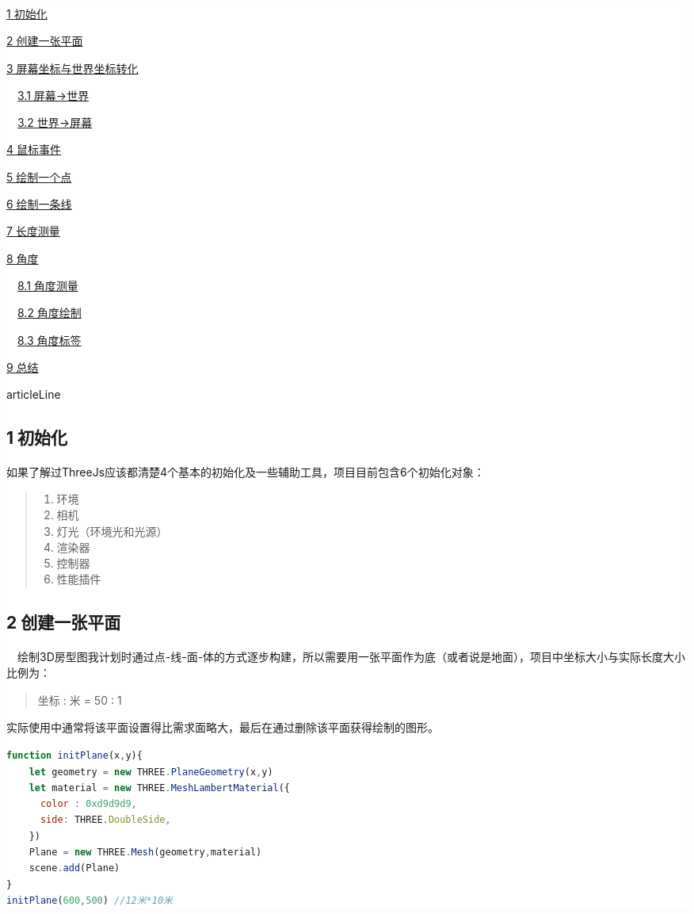 [1 初始化](#1)


[2 创建一张平面](#2)


[3 屏幕坐标与世界坐标转化](#3)


&emsp;[3.1 屏幕->世界](#3-1)


&emsp;[3.2 世界->屏幕](#3-2)


[4 鼠标事件](#4)


[5 绘制一个点](#5)


[6 绘制一条线](#6)


[7 长度测量](#7)


[8 角度](#8)


&emsp;[8.1 角度测量](#8-1)


&emsp;[8.2 角度绘制](#8-2)


&emsp;[8.3 角度标签](#8-3)


[9 总结](#9)

articleLine


## <span id="1" class="title">1 初始化</span>
如果了解过ThreeJs应该都清楚4个基本的初始化及一些辅助工具，项目目前包含6个初始化对象：  
> 1. 环境  
> 2. 相机  
> 3. 灯光（环境光和光源）  
> 4. 渲染器  
> 5. 控制器  
> 6. 性能插件

## <span id="2" class="title">2 创建一张平面</span>

&emsp;绘制3D房型图我计划时通过点-线-面-体的方式逐步构建，所以需要用一张平面作为底（或者说是地面），项目中坐标大小与实际长度大小比例为：  

> 坐标 : 米 = 50 : 1


实际使用中通常将该平面设置得比需求面略大，最后在通过删除该平面获得绘制的图形。


```js
function initPlane(x,y){
	let geometry = new THREE.PlaneGeometry(x,y)
	let material = new THREE.MeshLambertMaterial({
	  color : 0xd9d9d9,
	  side: THREE.DoubleSide,
	})
	Plane = new THREE.Mesh(geometry,material)
	scene.add(Plane)
}
initPlane(600,500) //12米*10米
```
